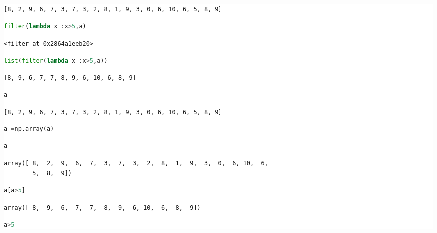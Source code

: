 

    [8, 2, 9, 6, 7, 3, 7, 3, 2, 8, 1, 9, 3, 0, 6, 10, 6, 5, 8, 9]




```python
filter(lambda x :x>5,a)
```




    <filter at 0x2864a1eeb20>




```python
list(filter(lambda x :x>5,a))
```




    [8, 9, 6, 7, 7, 8, 9, 6, 10, 6, 8, 9]




```python
a
```




    [8, 2, 9, 6, 7, 3, 7, 3, 2, 8, 1, 9, 3, 0, 6, 10, 6, 5, 8, 9]




```python
a =np.array(a)
```


```python
a
```




    array([ 8,  2,  9,  6,  7,  3,  7,  3,  2,  8,  1,  9,  3,  0,  6, 10,  6,
            5,  8,  9])




```python
a[a>5]
```




    array([ 8,  9,  6,  7,  7,  8,  9,  6, 10,  6,  8,  9])




```python
a>5
```
